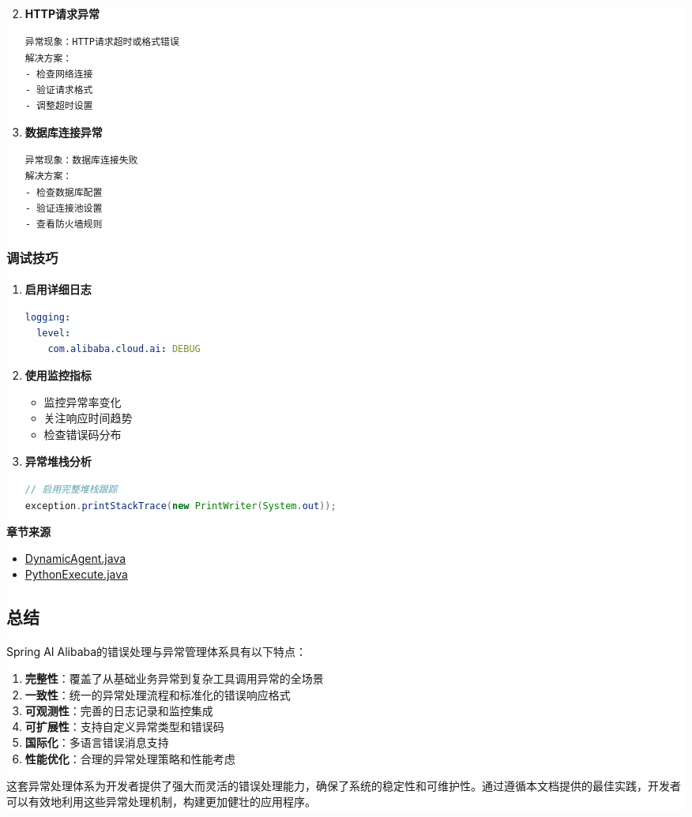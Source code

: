 2. **HTTP请求异常**
   ```
   异常现象：HTTP请求超时或格式错误
   解决方案：
   - 检查网络连接
   - 验证请求格式
   - 调整超时设置
   ```

3. **数据库连接异常**
   ```
   异常现象：数据库连接失败
   解决方案：
   - 检查数据库配置
   - 验证连接池设置
   - 查看防火墙规则
   ```

### 调试技巧

1. **启用详细日志**
   ```yaml
   logging:
     level:
       com.alibaba.cloud.ai: DEBUG
   ```

2. **使用监控指标**
   - 监控异常率变化
   - 关注响应时间趋势
   - 检查错误码分布

3. **异常堆栈分析**
   ```java
   // 启用完整堆栈跟踪
   exception.printStackTrace(new PrintWriter(System.out));
   ```

**章节来源**
- [DynamicAgent.java](file://spring-ai-alibaba-jmanus/src/main/java/com/alibaba/cloud/ai/manus/agent/DynamicAgent.java#L335-L358)
- [PythonExecute.java](file://spring-ai-alibaba-jmanus/src/main/java/com/alibaba/cloud/ai/manus/tool/code/PythonExecute.java#L103-L130)

## 总结

Spring AI Alibaba的错误处理与异常管理体系具有以下特点：

1. **完整性**：覆盖了从基础业务异常到复杂工具调用异常的全场景
2. **一致性**：统一的异常处理流程和标准化的错误响应格式
3. **可观测性**：完善的日志记录和监控集成
4. **可扩展性**：支持自定义异常类型和错误码
5. **国际化**：多语言错误消息支持
6. **性能优化**：合理的异常处理策略和性能考虑

这套异常处理体系为开发者提供了强大而灵活的错误处理能力，确保了系统的稳定性和可维护性。通过遵循本文档提供的最佳实践，开发者可以有效地利用这些异常处理机制，构建更加健壮的应用程序。